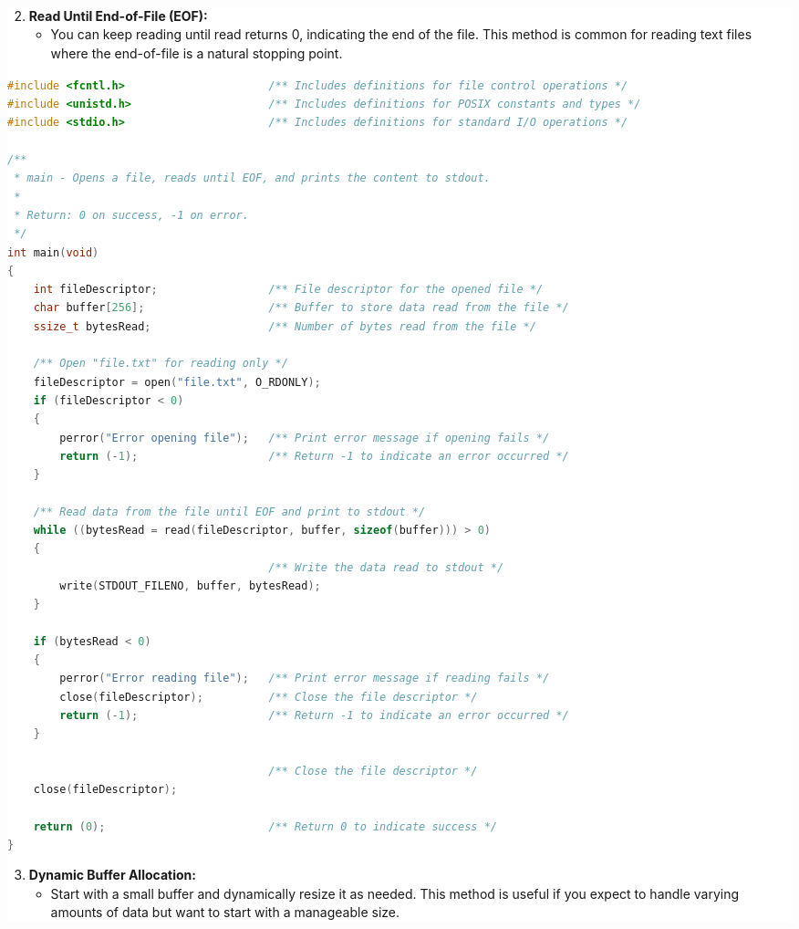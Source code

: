  
  2. **Read Until End-of-File (EOF):**
	 - You can keep reading until read returns 0, indicating the end of the file. This method is common for reading text files where the end-of-file is a natural stopping point.

```c
#include <fcntl.h>						/** Includes definitions for file control operations */
#include <unistd.h>						/** Includes definitions for POSIX constants and types */
#include <stdio.h>						/** Includes definitions for standard I/O operations */

/**
 * main - Opens a file, reads until EOF, and prints the content to stdout.
 * 
 * Return: 0 on success, -1 on error.
 */
int main(void)
{
	int fileDescriptor;					/** File descriptor for the opened file */
	char buffer[256];					/** Buffer to store data read from the file */
	ssize_t bytesRead;					/** Number of bytes read from the file */

	/** Open "file.txt" for reading only */
	fileDescriptor = open("file.txt", O_RDONLY);
	if (fileDescriptor < 0)
	{
		perror("Error opening file");	/** Print error message if opening fails */
		return (-1);					/** Return -1 to indicate an error occurred */
	}

	/** Read data from the file until EOF and print to stdout */
	while ((bytesRead = read(fileDescriptor, buffer, sizeof(buffer))) > 0)
	{
										/** Write the data read to stdout */
		write(STDOUT_FILENO, buffer, bytesRead);
	}

	if (bytesRead < 0)
	{
		perror("Error reading file");	/** Print error message if reading fails */
		close(fileDescriptor);			/** Close the file descriptor */
		return (-1);					/** Return -1 to indicate an error occurred */
	}

										/** Close the file descriptor */
	close(fileDescriptor);

	return (0);							/** Return 0 to indicate success */
}

```

  3. **Dynamic Buffer Allocation:**
	  - Start with a small buffer and dynamically resize it as needed. This method is useful if you expect to handle varying amounts of data but want to start with a manageable size. 
